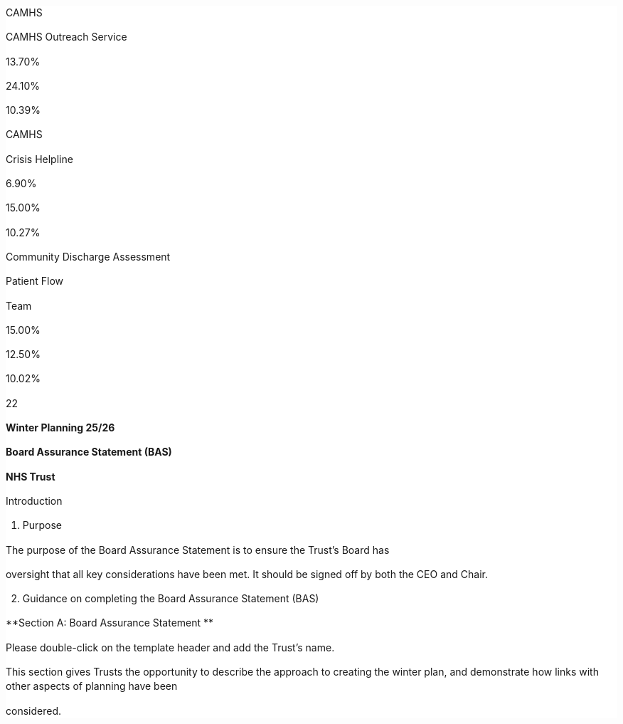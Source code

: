 CAMHS 

CAMHS Outreach Service 

13.70% 

24.10% 

10.39% 

CAMHS 

Crisis Helpline 

6.90% 

15.00% 

10.27% 

Community Discharge Assessment 

Patient Flow 

Team 

15.00% 

12.50% 

10.02% 





22 



**Winter Planning 25/26**

**Board Assurance Statement \(BAS\)**

**NHS Trust**

Introduction



1. Purpose

The purpose of the Board Assurance Statement is to ensure the Trust’s Board has 

oversight that all key considerations have been met. It should be signed off by both the CEO and Chair. 

2. Guidance on completing the Board Assurance Statement \(BAS\) 

**Section A: Board Assurance Statement **

Please double-click on the template header and add the Trust’s name. 

This section gives Trusts the opportunity to describe the approach to creating the winter plan, and demonstrate how links with other aspects of planning have been 

considered. 
